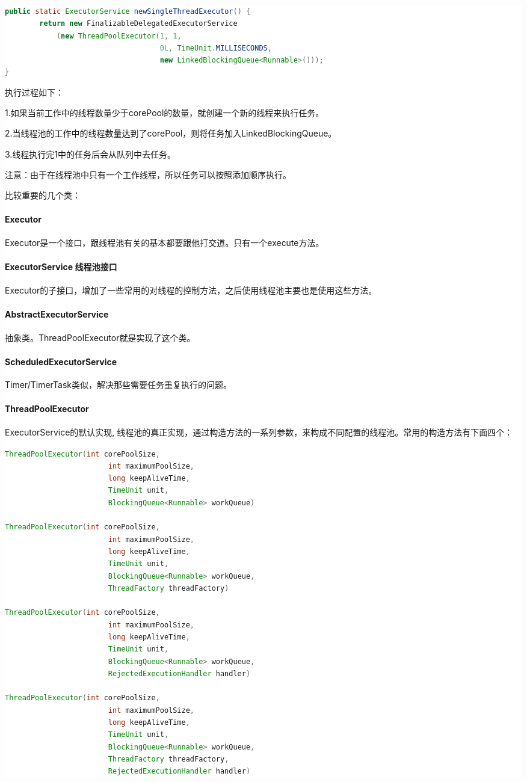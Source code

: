 ```java
public static ExecutorService newSingleThreadExecutor() {
        return new FinalizableDelegatedExecutorService
            (new ThreadPoolExecutor(1, 1,
                                    0L, TimeUnit.MILLISECONDS,
                                    new LinkedBlockingQueue<Runnable>()));
}
```

执行过程如下：

1.如果当前工作中的线程数量少于corePool的数量，就创建一个新的线程来执行任务。

2.当线程池的工作中的线程数量达到了corePool，则将任务加入LinkedBlockingQueue。

3.线程执行完1中的任务后会从队列中去任务。

注意：由于在线程池中只有一个工作线程，所以任务可以按照添加顺序执行。


比较重要的几个类：

#### Executor

Executor是一个接口，跟线程池有关的基本都要跟他打交道。只有一个execute方法。

#### ExecutorService 线程池接口

Executor的子接口，增加了一些常用的对线程的控制方法，之后使用线程池主要也是使用这些方法。

#### AbstractExecutorService

抽象类。ThreadPoolExecutor就是实现了这个类。


#### ScheduledExecutorService

Timer/TimerTask类似，解决那些需要任务重复执行的问题。

#### ThreadPoolExecutor

ExecutorService的默认实现, 线程池的真正实现，通过构造方法的一系列参数，来构成不同配置的线程池。常用的构造方法有下面四个：

```java
ThreadPoolExecutor(int corePoolSize,
                        int maximumPoolSize,
                        long keepAliveTime,
                        TimeUnit unit,
                        BlockingQueue<Runnable> workQueue) 
                        
ThreadPoolExecutor(int corePoolSize,
                        int maximumPoolSize,
                        long keepAliveTime,
                        TimeUnit unit,
                        BlockingQueue<Runnable> workQueue,
                        ThreadFactory threadFactory)
                        
ThreadPoolExecutor(int corePoolSize,
                        int maximumPoolSize,
                        long keepAliveTime,
                        TimeUnit unit,
                        BlockingQueue<Runnable> workQueue,
                        RejectedExecutionHandler handler)
                        
ThreadPoolExecutor(int corePoolSize,
                        int maximumPoolSize,
                        long keepAliveTime,
                        TimeUnit unit,
                        BlockingQueue<Runnable> workQueue,
                        ThreadFactory threadFactory,
                        RejectedExecutionHandler handler)
```